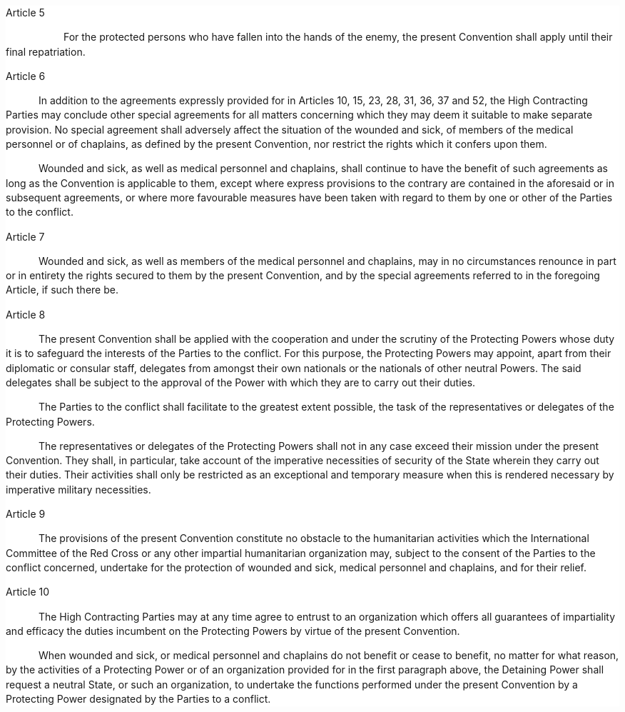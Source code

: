Article 5

            For the protected persons who have fallen into the hands of the enemy, the present Convention shall apply until their final repatriation.

Article 6

       In addition to the agreements expressly provided for in Articles 10, 15, 23, 28, 31, 36, 37 and 52, the High Contracting Parties may conclude other special agreements for all matters concerning which they may deem it suitable to make separate provision. No special agreement shall adversely affect the situation of the wounded and sick, of members of the medical personnel or of chaplains, as defined by the present Convention, nor restrict the rights which it confers upon them.

       Wounded and sick, as well as medical personnel and chaplains, shall continue to have the benefit of such agreements as long as the Convention is applicable to them, except where express provisions to the contrary are contained in the aforesaid or in subsequent agreements, or where more favourable measures have been taken with regard to them by one or other of the Parties to the conflict.

Article 7

       Wounded and sick, as well as members of the medical personnel and chaplains, may in no circumstances renounce in part or in entirety the rights secured to them by the present Convention, and by the special agreements referred to in the foregoing Article, if such there be.

Article 8

       The present Convention shall be applied with the cooperation and under the scrutiny of the Protecting Powers whose duty it is to safeguard the interests of the Parties to the conflict. For this purpose, the Protecting Powers may appoint, apart from their diplomatic or consular staff, delegates from amongst their own nationals or the nationals of other neutral Powers. The said delegates shall be subject to the approval of the Power with which they are to carry out their duties.

       The Parties to the conflict shall facilitate to the greatest extent possible, the task of the representatives or delegates of the Protecting Powers.

       The representatives or delegates of the Protecting Powers shall not in any case exceed their mission under the present Convention. They shall, in particular, take account of the imperative necessities of security of the State wherein they carry out their duties. Their activities shall only be restricted as an exceptional and temporary measure when this is rendered necessary by imperative military necessities.

Article 9

       The provisions of the present Convention constitute no obstacle to the humanitarian activities which the International Committee of the Red Cross or any other impartial humanitarian organization may, subject to the consent of the Parties to the conflict concerned, undertake for the protection of wounded and sick, medical personnel and chaplains, and for their relief.

Article 10

       The High Contracting Parties may at any time agree to entrust to an organization which offers all guarantees of impartiality and efficacy the duties incumbent on the Protecting Powers by virtue of the present Convention.

       When wounded and sick, or medical personnel and chaplains do not benefit or cease to benefit, no matter for what reason, by the activities of a Protecting Power or of an organization provided for in the first paragraph above, the Detaining Power shall request a neutral State, or such an organization, to undertake the functions performed under the present Convention by a Protecting Power designated by the Parties to a conflict.
